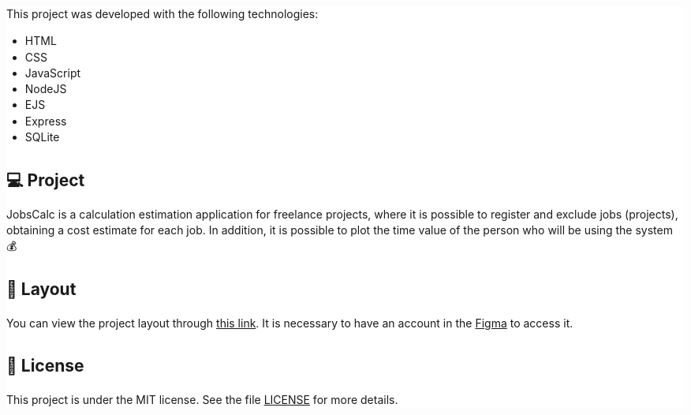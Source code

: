 This project was developed with the following technologies:

- HTML
- CSS
- JavaScript
- NodeJS
- EJS
- Express
- SQLite

## 💻 Project

JobsCalc is a calculation estimation application for freelance projects, where it is possible to register and exclude jobs (projects), obtaining a cost estimate for each job. In addition, it is possible to plot the time value of the person who will be using the system 💰

## 🔖 Layout

You can view the project layout through [this link](https://www.figma.com/file/s4fytPFbDiSkv4GPSfKaLE/Jobs-Planning). It is necessary to have an account in the [Figma](https://figma.com) to access it.

## :memo: License


This project is under the MIT license. See the file [LICENSE](.github/LICENSE.md) for more details.


